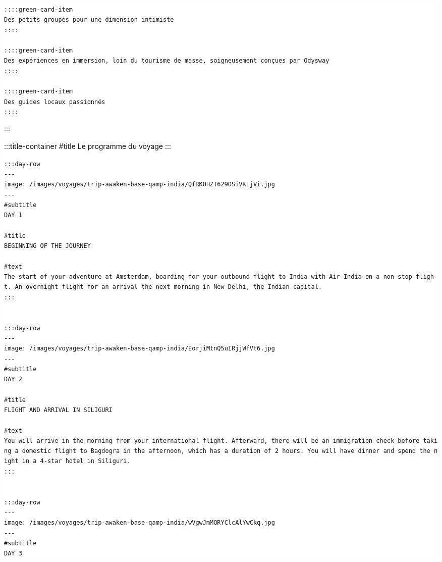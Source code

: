     ::::green-card-item
    Des petits groupes pour une dimension intimiste
    ::::

    ::::green-card-item
    Des expériences en immersion, loin du tourisme de masse, soigneusement conçues par Odysway
    ::::

    ::::green-card-item
    Des guides locaux passionnés
    ::::
  :::

  :::title-container
  #title
  Le programme du voyage
  :::

  
    :::day-row
    ---
    image: /images/voyages/trip-awaken-base-qamp-india/QfRKOHZT629OSiVKLjVi.jpg
    ---
    #subtitle
    DAY 1

    #title
    BEGINNING OF THE JOURNEY

    #text
    The start of your adventure at Amsterdam, boarding for your outbound flight to India with Air India on a non-stop flight. An overnight flight for an arrival the next morning in New Delhi, the Indian capital.
    :::
    

    :::day-row
    ---
    image: /images/voyages/trip-awaken-base-qamp-india/EorjiMtnQ5uIRjjWfVt6.jpg
    ---
    #subtitle
    DAY 2

    #title
    FLIGHT AND ARRIVAL IN SILIGURI

    #text
    You will arrive in the morning from your international flight. Afterward, there will be an immigration check before taking a domestic flight to Bagdogra in the afternoon, which has a duration of 2 hours. You will have dinner and spend the night in a 4-star hotel in Siliguri.
    :::
    

    :::day-row
    ---
    image: /images/voyages/trip-awaken-base-qamp-india/wVgwJmMORYClcAlYwCkq.jpg
    ---
    #subtitle
    DAY 3

